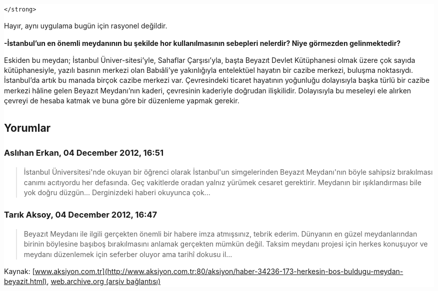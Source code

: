     </strong>
   </p>
   <p>
    Hayır, aynı uygulama bugün için rasyonel değildir.
   </p>
   <p>
    <strong>
     -İstanbul’un en önemli meydanının bu şekilde hor kullanılmasının sebepleri nelerdir? Niye görmezden gelinmektedir?
    </strong>
   </p>
   <p>
    Eskiden bu meydan; İstanbul Üniver-sitesi’yle, Sahaflar Çarşısı’yla, başta Beyazıt Devlet Kütüphanesi olmak üzere çok sayıda kütüphanesiyle, yazılı basının merkezi olan Babıâli’ye yakınlığıyla entelektüel hayatın bir cazibe merkezi, buluşma noktasıydı. İstanbul’da artık bu manada birçok cazibe merkezi var. Çevresindeki ticaret hayatının yoğunluğu dolayısıyla başka türlü bir cazibe merkezi hâline gelen Beyazıt Meydanı’nın kaderi, çevresinin kaderiyle doğrudan ilişkilidir. Dolayısıyla bu meseleyi ele alırken çevreyi de hesaba katmak ve buna göre bir düzenleme yapmak gerekir.
   </p>
  </font>
 </div>
 <div>
 </div>
 <div>
 </div>
</div>


## Yorumlar

### Aslıhan Erkan, 04 December 2012, 16:51
> İstanbul Üniversitesi'nde okuyan bir öğrenci olarak İstanbul'un simgelerinden Beyazıt Meydanı'nın böyle sahipsiz bırakılması canımı acıtıyordu her defasında. Geç vakitlerde oradan yalnız yürümek cesaret gerektirir. Meydanın bir ışıklandırması bile yok doğru düzgün... Derginizdeki haberi okuyunca çok...

### Tarık Aksoy, 04 December 2012, 16:47
> Beyazıt Meydanı ile ilgili gerçekten önemli bir habere imza atmışsınız, tebrik ederim. Dünyanın en güzel meydanlarından birinin böylesine başıboş bırakılmasını anlamak gerçekten mümkün değil. Taksim meydanı projesi için herkes konuşuyor ve meydanı düzenlemek için seferber oluyor ama tarihî dokusu il...

Kaynak: [www.aksiyon.com.tr](http://www.aksiyon.com.tr:80/aksiyon/haber-34236-173-herkesin-bos-buldugu-meydan-beyazit.html), [web.archive.org (arşiv bağlantısı)](http://web.archive.org/web/20121223071219/http://www.aksiyon.com.tr:80/aksiyon/haber-34236-173-herkesin-bos-buldugu-meydan-beyazit.html)
